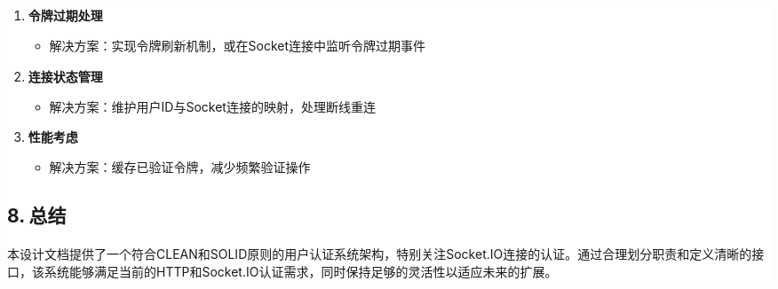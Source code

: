 1. **令牌过期处理**
   - 解决方案：实现令牌刷新机制，或在Socket连接中监听令牌过期事件

2. **连接状态管理**
   - 解决方案：维护用户ID与Socket连接的映射，处理断线重连

3. **性能考虑**
   - 解决方案：缓存已验证令牌，减少频繁验证操作

## 8. 总结

本设计文档提供了一个符合CLEAN和SOLID原则的用户认证系统架构，特别关注Socket.IO连接的认证。通过合理划分职责和定义清晰的接口，该系统能够满足当前的HTTP和Socket.IO认证需求，同时保持足够的灵活性以适应未来的扩展。
